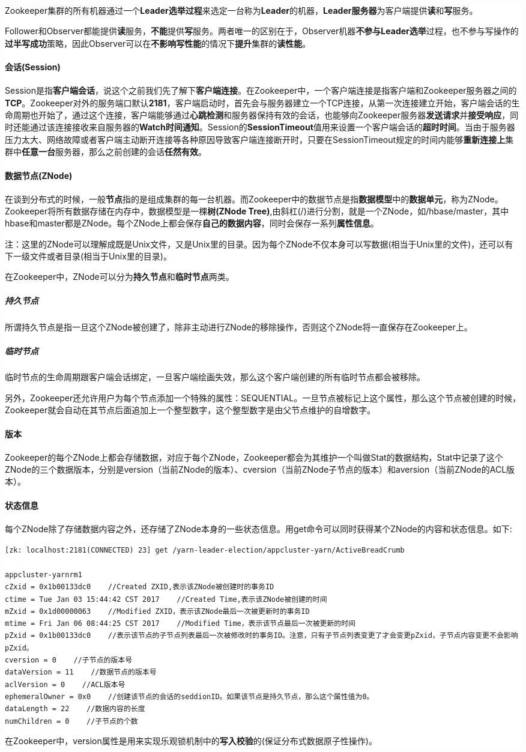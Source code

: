
Zookeeper集群的所有机器通过一个**Leader选举过程**来选定一台称为**Leader**的机器，**Leader服务器**为客户端提供**读**和**写**服务。


Follower和Observer都能提供**读**服务，**不能**提供**写**服务。两者唯一的区别在于，Observer机器**不参与Leader选举**过程，也不参与写操作的**过半写成功**策略，因此Observer可以在**不影响写性能**的情况下**提升**集群的**读性能**。


#### 会话(Session)
Session是指**客户端会话**，说这个之前我们先了解下**客户端连接**。在Zookeeper中，一个客户端连接是指客户端和Zookeeper服务器之间的**TCP**。Zookeeper对外的服务端口默认**2181**，客户端启动时，首先会与服务器建立一个TCP连接，从第一次连接建立开始，客户端会话的生命周期也开始了，通过这个连接，客户端能够通过**心跳检测**和服务器保持有效的会话，也能够向Zookeeper服务器**发送请求**并**接受响应**，同时还能通过该连接接收来自服务器的**Watch时间通知**。Session的**SessionTimeout**值用来设置一个客户端会话的**超时时间**。当由于服务器压力太大、网络故障或者客户端主动断开连接等各种原因导致客户端连接断开时，只要在SessionTimeout规定的时间内能够**重新连接上**集群中**任意一台**服务器，那么之前创建的会话**任然有效**。

#### 数据节点(ZNode)
在谈到分布式的时候，一般**节点**指的是组成集群的每一台机器。而Zookeeper中的数据节点是指**数据模型**中的**数据单元**，称为ZNode。Zookeeper将所有数据存储在内存中，数据模型是一棵**树(ZNode Tree)**,由斜杠(/)进行分割，就是一个ZNode，如/hbase/master，其中hbase和master都是ZNode。每个ZNode上都会保存**自己的数据内容**，同时会保存一系列**属性信息**。


注：这里的ZNode可以理解成既是Unix文件，又是Unix里的目录。因为每个ZNode不仅本身可以写数据(相当于Unix里的文件)，还可以有下一级文件或者目录(相当于Unix里的目录)。


在Zookeeper中，ZNode可以分为**持久节点**和**临时节点**两类。

##### 持久节点
所谓持久节点是指一旦这个ZNode被创建了，除非主动进行ZNode的移除操作，否则这个ZNode将一直保存在Zookeeper上。

##### 临时节点
临时节点的生命周期跟客户端会话绑定，一旦客户端绘画失效，那么这个客户端创建的所有临时节点都会被移除。


另外，Zookeeper还允许用户为每个节点添加一个特殊的属性：SEQUENTIAL。一旦节点被标记上这个属性，那么这个节点被创建的时候，Zookeeper就会自动在其节点后面追加上一个整型数字，这个整型数字是由父节点维护的自增数字。

#### 版本
Zookeeper的每个ZNode上都会存储数据，对应于每个ZNode，Zookeeper都会为其维护一个叫做Stat的数据结构，Stat中记录了这个ZNode的三个数据版本，分别是version（当前ZNode的版本）、cversion（当前ZNode子节点的版本）和aversion（当前ZNode的ACL版本）。

#### 状态信息
每个ZNode除了存储数据内容之外，还存储了ZNode本身的一些状态信息。用get命令可以同时获得某个ZNode的内容和状态信息。如下:

```xml
[zk: localhost:2181(CONNECTED) 23] get /yarn-leader-election/appcluster-yarn/ActiveBreadCrumb

appcluster-yarnrm1
cZxid = 0x1b00133dc0    //Created ZXID,表示该ZNode被创建时的事务ID
ctime = Tue Jan 03 15:44:42 CST 2017    //Created Time,表示该ZNode被创建的时间
mZxid = 0x1d00000063    //Modified ZXID，表示该ZNode最后一次被更新时的事务ID
mtime = Fri Jan 06 08:44:25 CST 2017    //Modified Time，表示该节点最后一次被更新的时间
pZxid = 0x1b00133dc0    //表示该节点的子节点列表最后一次被修改时的事务ID。注意，只有子节点列表变更了才会变更pZxid，子节点内容变更不会影响pZxid。
cversion = 0    //子节点的版本号
dataVersion = 11    //数据节点的版本号
aclVersion = 0    //ACL版本号
ephemeralOwner = 0x0    //创建该节点的会话的seddionID。如果该节点是持久节点，那么这个属性值为0。
dataLength = 22    //数据内容的长度
numChildren = 0    //子节点的个数
```
在Zookeeper中，version属性是用来实现乐观锁机制中的**写入校验**的(保证分布式数据原子性操作)。
